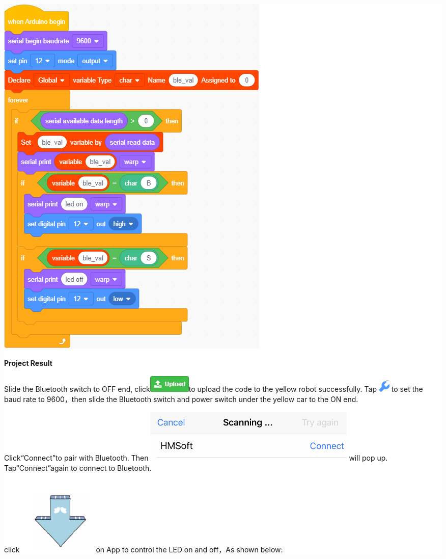 ![](media/894250066a259d011b91633ef85ff4e7.png)

**Project Result**

Slide the Bluetooth switch to OFF end, click![](media/7d0dd11d1d0571b13ca0f647398d49d7.png)to upload the code to the yellow robot successfully. Tap ![](media/fb11e1472597795add579dc167740fce.png) to set the baud rate to 9600，then slide the Bluetooth switch and power switch under the yellow car to the ON end.

Click“Connect”to pair with Bluetooth. Then ![](media/e3357031fa71d389fbcd3fe0766b301d.png) will pop up. Tap“Connect”again to connect to Bluetooth.

click ![](media/39800a856d2074f9b4ca40cb2df69107.png)on App to control the LED on and off，As shown below:
